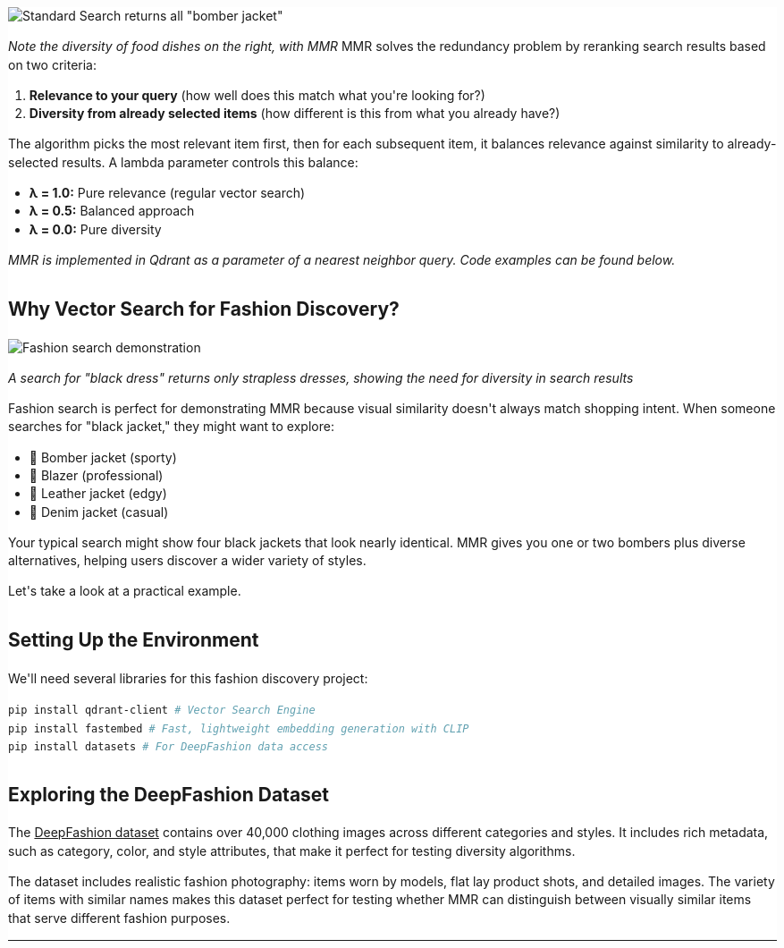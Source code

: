![Standard Search returns all "bomber jacket"](/blog/mmr-diversity-aware-reranking/standard-search-results.webp)


*Note the diversity of food dishes on the right, with MMR*
MMR solves the redundancy problem by reranking search results based on two criteria:

1. **Relevance to your query** (how well does this match what you're looking for?)
2. **Diversity from already selected items** (how different is this from what you already have?)

The algorithm picks the most relevant item first, then for each subsequent item, it balances relevance against similarity to already-selected results. A lambda parameter controls this balance:

- **λ = 1.0:** Pure relevance (regular vector search)
- **λ = 0.5:** Balanced approach
- **λ = 0.0:** Pure diversity

*MMR is implemented in Qdrant as a parameter of a nearest neighbor query. Code examples can be found below.*

## Why Vector Search for Fashion Discovery?

![Fashion search demonstration](/blog/mmr-diversity-aware-reranking/fashion-search-demo.webp)

*A search for "black dress" returns only strapless dresses, showing the need for diversity in search results*

Fashion search is perfect for demonstrating MMR because visual similarity doesn't always match shopping intent. When someone searches for "black jacket," they might want to explore:

- 🏃 Bomber jacket (sporty)
- 👔 Blazer (professional)
- 🧥 Leather jacket (edgy)
- 👖 Denim jacket (casual)

Your typical search might show four black jackets that look nearly identical. MMR gives you one or two bombers plus diverse alternatives, helping users discover a wider variety of styles.

Let's take a look at a practical example.

## Setting Up the Environment
We'll need several libraries for this fashion discovery project:

```bash
pip install qdrant-client # Vector Search Engine
pip install fastembed # Fast, lightweight embedding generation with CLIP
pip install datasets # For DeepFashion data access
```

## Exploring the DeepFashion Dataset
The [DeepFashion dataset](https://huggingface.co/datasets/SaffalPoosh/deepFashion-with-masks) contains over 40,000 clothing images across different categories and styles. It includes rich metadata, such as category, color, and style attributes, that make it perfect for testing diversity algorithms.

The dataset includes realistic fashion photography: items worn by models, flat lay product shots, and detailed images. The variety of items with similar names makes this dataset perfect for testing whether MMR can distinguish between visually similar items that serve different fashion purposes.

---